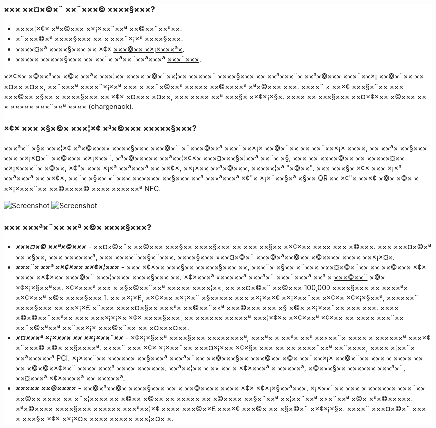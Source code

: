 ### ××× ××¤×©×¨ ××¨×××© ××××§×××?

  * ××××¦×¢× ×ª×©××× ××¡×××¨××ª ××©××¨××ª××.
  * ×¨×××©×ª ××××§××× ×× × [×××¨×¡×ª ××××§×××](https://www.buybitcoinworldwide.com).
  * ××××¤×ª ××××§××× ×× ×¢× [×××©×× ××¡××××ª×](https://localbitcoins.com/).
  * ××××× ×××××§××× ×× ××¨× ×ª××¨××ª×××ª [×××¨×××](http://www.bitcoinmining.com/).

××¢×× ×©××ª×× ×©× ××ª× ×××¦×× ×××× ×©×¨××¦×× ×××××¨
××××§××× ×× ××ª×××¨× ××ª×©××× ×××¨×××¡ ××©×¨×× ××
×¤×× ×¤××, ××¨×××ª ××××¨×¡××ª ××× × ××¨×©××ª ×××××
××©××××ª ×ª×©××× ×××. ××××¨ × ×××¢ ×××§×¨×× ×××
×××©×× ×§×× × ××××§××× ×× ×¢× ×¤××× ×¤××, ××× ××××
××ª ×××§× ××¢×¡×§×. ×××× ×× ×××§××× ××¤×¢××× ×©××× ××
× ××××× ×××¨××ª ×××× (chargenack).

### ×¢× ××× ×§×©× ×××¦×¢ ×ª×©××× ×××××§×××?

×××ª×¨ ×§× ×××¦×¢ ×ª×©×××× ××××§××× ×××©×¨ ×¨×××©××ª
×××¨×××¡× ××©×¨×× ×× ××¨×××¡× ××××, ×× ××ª× ××§×××
××× ××¡×¤×¨ ××©××× ××¡×××¨. ×ª×©××××× ××ª××¦×¢××
×××¤×××§×¦××ª ××¨× ×§, ××× ×× ××××©×× ×× ×××××¤××
××¡××××¨× ×©××, ×¢"× ××× ×¡×ª ××ª×××ª ×× ××¢×, ××¡×××
××ª×©×××, ×××××¦×ª "×©××". ××× ×××§× ×¢× ××× ×¡×ª
××ª×××ª ×× ××¢×, ××¨× ×§×× ×¨××× ×××××× ××§××× ××ª
×××ª×××ª ×¢"× ×¡×¨××§×ª ×§×× QR ×× ×¢"× ×××¢ ×©× ×©× ×
××¡××××¨×× ××©××××© ×××× ××××××ª NFC.

![Screenshot](/img/faq/mobile_send.png?1716491272)
![Screenshot](/img/faq/mobile_receive.png?1716491272)

### ××× ×××ª×¨×× ××ª ×©× ××××§×××?

  * _**×××¤×© ××ª×©×××**_ \- ××¤×©×¨× ××©××× ×××§×× ××××§××× ×× ××× ××§×× ××¢××× ×××× ××× ×©×××. ××× ×××¤×©×ª ×× ×§××, ××× ××××××ª, ××× ××××¨××§×¨×××. ××××§××× ×××¤×©×¨ ×××©×ª××©×× ×©×××× ×××× ×××¡×¤×. 
  * _**×××¨× ××ª ××¢××× ××¢×¦×××**_ \- ××× ×¢××× ×××§×× ×××××§××× ××, ×××¨× ×§×× ×¨××× ×××¤×©×¨×× ×× ××©××× ×¢× ×××× ××¢××× ×××©×¨ ×××¦×××× ××××§××× ××. ×¢××××ª ××××××ª ×××ª×¨ ×××¨×××ª ××ª × [×××©××¨](/he/you-need-to-know#instant) ×©× ×¢×¡×§××ª××. ×¢××××ª ××× × ×§×©××¨××ª ××××× ××××¦××, ×× ××¤×©×¨ ××©××× 100,000 ××××§××× ×× ××××ª× ××¢×××ª ×©× ××××§××× 1. ×× ××¡×£, ××¢××× ××¡××¨ ×§××××× ××× ××¡×××¢ ××¡×××¨×× ××¢×× ×¢×¡×§××ª, ××××××¨ ××××§××× ×× ×××¡×£ ×¨××× ××××¤×§×× ×××ª× ××©××¨××ª ×××©××× ××× ×§ ×©× ××¡×××¨×× ××× ×××. ×××× ×©×©××¨××ª×× ××× ××××¡×¡×× ×¢× ××××§×××, ×× ×××××× ×××××ª ×××¦×¢×× ××¢×××ª ×¢××× ×× ×××× ×××¨×× ××¨×©×ª××ª ××¨×××¡× ×××©×¨×× ×× ×¤×××¤××. 
  * _**×¤×××ª ×¡×××× ×× ××¡×××¨××**_ \- ×¢×¡×§××ª ××××§××× ××××××××ª, ×××ª× × ××ª× ××ª ×××××¨× ×××× × ××××××ª ××××¢ ×¨×××© ×©× ××§××××ª. ××××¨ ××× ×¢× ×¡×××¨×× ×××¤×¡××× ×¢×§× ××× ×× ×× ××××¨××ª ××¨××××, ×××× ×¦××¨× ××ª×××××ª PCI. ×¡×××¨×× ×××××× ××§×××ª ×××ª×¨×× ××©×××§×× ×××©×× ×©× ××¨×××¡× ××©×¨×× ××× × ×××× ×× ×× ×©×©××¢××¨ ×××× ×××ª ×××× ××××××. ××ª××¦×× × ×× ×× × ×¢××××ª × ×××××ª, ×©×××§×× ×××××× ×××ª×¨, ××¤×××ª ×¢×××××ª ×× ×××××ª.
  * _**××××× ××©××××**_ \- ××©×ª××©× ××××§××× ×× × ××©×××× ×××× ×¢× ×¢×¡×§××ª×××. ×¡×××¨×× ××× × ×××××× ×××¨×× ××©×× ×××× ×× ×¨×¦×××× ×× ×©×× ×©×× ×× ××××× ×× ×©×××× ××§×¨××ª ××¦××¨××ª ×××¨××ª ×©× ×ª×©×××××. ×ª×©×××× ××××§××× ×××××× ×××ª××¦×¢ ×××× ×××©××£ ××××¢ ×××©× ×× ×§×©×¨ ××¢×¡×§×. ××××¨ ×××¤×©×¨ ××× × ×××§× ×¢× ××¡×¤× ×××× ××××× ×××¦×¤× ×.